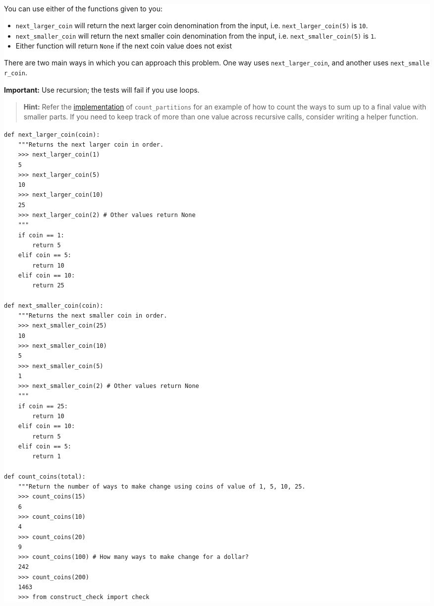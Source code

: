 You can use either of the functions given to you:

-   `next_larger_coin` will return the next larger coin denomination from the input, i.e. `next_larger_coin(5)` is `10`.
-   `next_smaller_coin` will return the next smaller coin denomination from the input, i.e. `next_smaller_coin(5)` is `1`.
-   Either function will return `None` if the next coin value does not exist

There are two main ways in which you can approach this problem. One way uses `next_larger_coin`, and another uses `next_smaller_coin`.

**Important:** Use recursion; the tests will fail if you use loops.

> **Hint:** Refer the [implementation](https://www.composingprograms.com/pages/17-recursive-functions.html#example-partitions) of `count_partitions` for an example of how to count the ways to sum up to a final value with smaller parts. If you need to keep track of more than one value across recursive calls, consider writing a helper function.

```
def next_larger_coin(coin):
    """Returns the next larger coin in order.
    >>> next_larger_coin(1)
    5
    >>> next_larger_coin(5)
    10
    >>> next_larger_coin(10)
    25
    >>> next_larger_coin(2) # Other values return None
    """
    if coin == 1:
        return 5
    elif coin == 5:
        return 10
    elif coin == 10:
        return 25

def next_smaller_coin(coin):
    """Returns the next smaller coin in order.
    >>> next_smaller_coin(25)
    10
    >>> next_smaller_coin(10)
    5
    >>> next_smaller_coin(5)
    1
    >>> next_smaller_coin(2) # Other values return None
    """
    if coin == 25:
        return 10
    elif coin == 10:
        return 5
    elif coin == 5:
        return 1

def count_coins(total):
    """Return the number of ways to make change using coins of value of 1, 5, 10, 25.
    >>> count_coins(15)
    6
    >>> count_coins(10)
    4
    >>> count_coins(20)
    9
    >>> count_coins(100) # How many ways to make change for a dollar?
    242
    >>> count_coins(200)
    1463
    >>> from construct_check import check
```